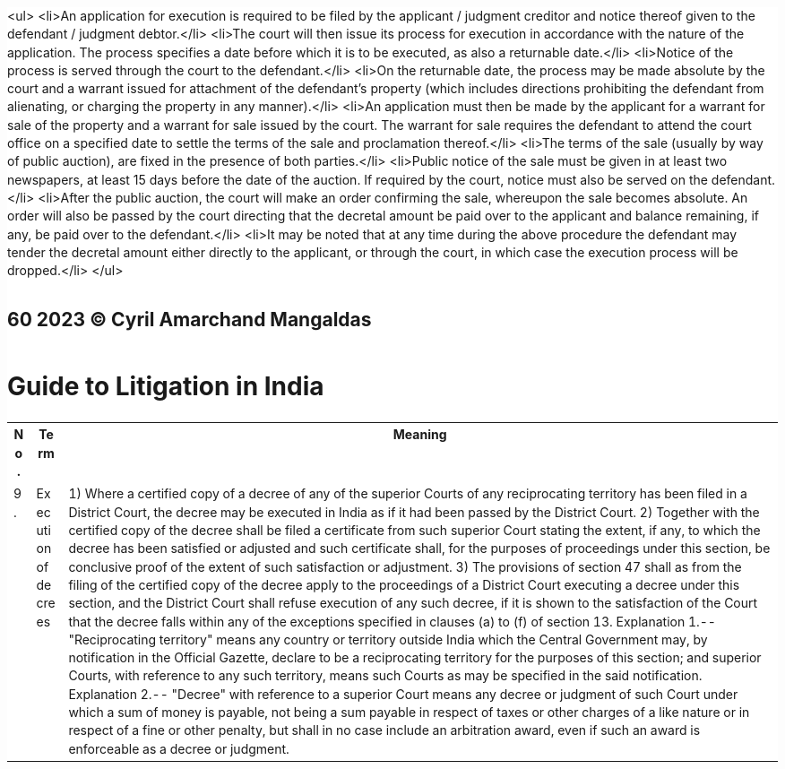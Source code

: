 <td> &lt;ul> &lt;li>An application for execution is required to be filed by the applicant / judgment creditor and notice thereof given to the defendant / judgment debtor.&lt;/li> &lt;li>The court will then issue its process for execution in accordance with the nature of the application. The process specifies a date before which it is to be executed, as also a returnable date.&lt;/li> &lt;li>Notice of the process is served through the court to the defendant.&lt;/li> &lt;li>On the returnable date, the process may be made absolute by the court and a warrant issued for attachment of the defendant’s property (which includes directions prohibiting the defendant from alienating, or charging the property in any manner).&lt;/li> &lt;li>An application must then be made by the applicant for a warrant for sale of the property and a warrant for sale issued by the court. The warrant for sale requires the defendant to attend the court office on a specified date to settle the terms of the sale and proclamation thereof.&lt;/li> &lt;li>The terms of the sale (usually by way of public auction), are fixed in the presence of both parties.&lt;/li> &lt;li>Public notice of the sale must be given in at least two newspapers, at least 15 days before the date of the auction. If required by the court, notice must also be served on the defendant.&lt;/li> &lt;li>After the public auction, the court will make an order confirming the sale, whereupon the sale becomes absolute. An order will also be passed by the court directing that the decretal amount be paid over to the applicant and balance remaining, if any, be paid over to the defendant.&lt;/li> &lt;li>It may be noted that at any time during the above procedure the defendant may tender the decretal amount either directly to the applicant, or through the court, in which case the execution process will be dropped.&lt;/li> &lt;/ul> </td>
</tr>
</table>

60 2023 © Cyril Amarchand Mangaldas
---
# Guide to Litigation in India

<table>
<tr>
<th>No.</th>
<th>Term</th>
<th>Meaning</th>
</tr>
<tr>
<td>9.</td>
<td>Execution of decrees</td>
<td> 1) Where a certified copy of a decree of any of the superior Courts of any reciprocating territory has been filed in a District Court, the decree may be executed in India as if it had been passed by the District Court. 2) Together with the certified copy of the decree shall be filed a certificate from such superior Court stating the extent, if any, to which the decree has been satisfied or adjusted and such certificate shall, for the purposes of proceedings under this section, be conclusive proof of the extent of such satisfaction or adjustment. 3) The provisions of section 47 shall as from the filing of the certified copy of the decree apply to the proceedings of a District Court executing a decree under this section, and the District Court shall refuse execution of any such decree, if it is shown to the satisfaction of the Court that the decree falls within any of the exceptions specified in clauses (a) to (f) of section 13. Explanation 1.-- "Reciprocating territory" means any country or territory outside India which the Central Government may, by notification in the Official Gazette, declare to be a reciprocating territory for the purposes of this section; and superior Courts, with reference to any such territory, means such Courts as may be specified in the said notification. Explanation 2.-- "Decree" with reference to a superior Court means any decree or judgment of such Court under which a sum of money is payable, not being a sum payable in respect of taxes or other charges of a like nature or in respect of a fine or other penalty, but shall in no case include an arbitration award, even if such an award is enforceable as a decree or judgment. </td>
</tr>
</table>
